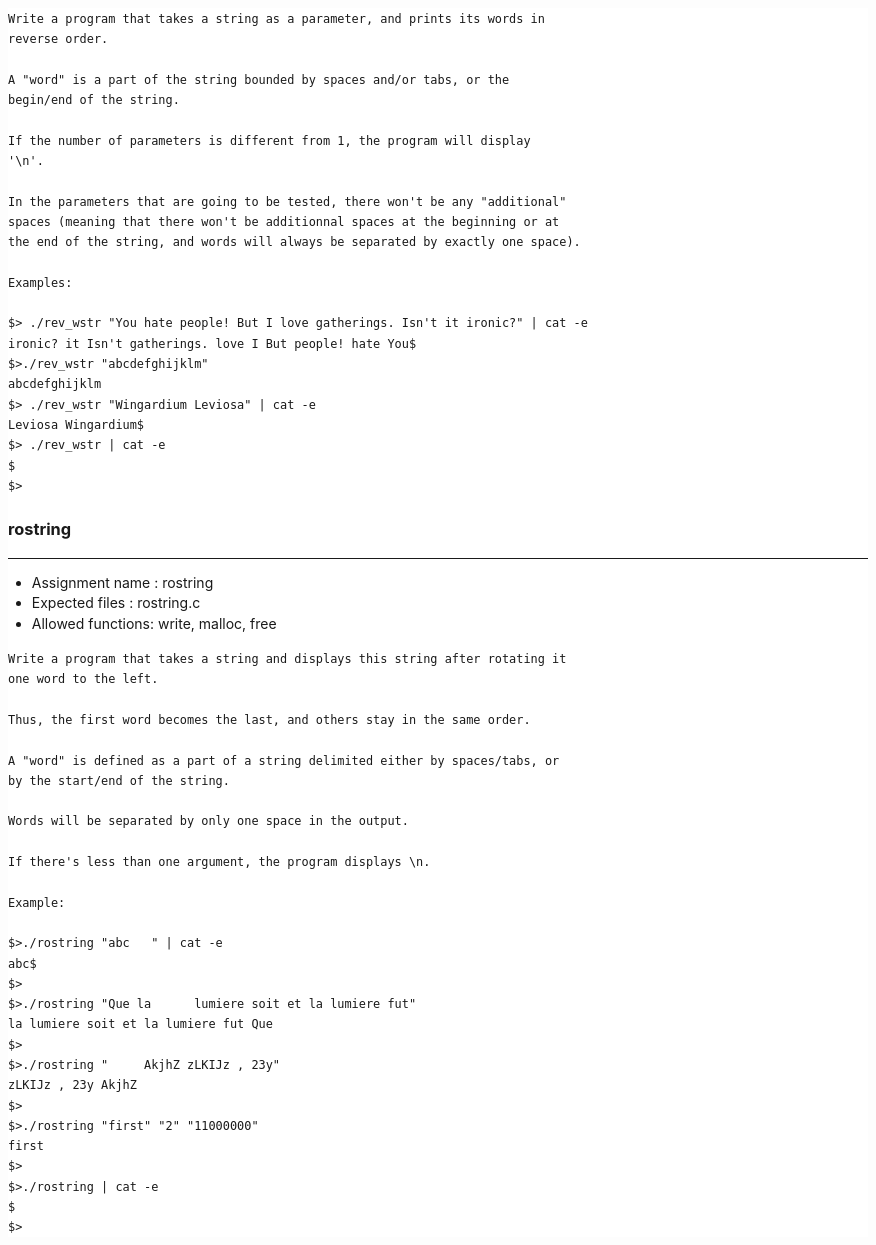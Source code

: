 ```
Write a program that takes a string as a parameter, and prints its words in 
reverse order.

A "word" is a part of the string bounded by spaces and/or tabs, or the 
begin/end of the string.

If the number of parameters is different from 1, the program will display 
'\n'.

In the parameters that are going to be tested, there won't be any "additional" 
spaces (meaning that there won't be additionnal spaces at the beginning or at 
the end of the string, and words will always be separated by exactly one space).

Examples:

$> ./rev_wstr "You hate people! But I love gatherings. Isn't it ironic?" | cat -e
ironic? it Isn't gatherings. love I But people! hate You$
$>./rev_wstr "abcdefghijklm"
abcdefghijklm
$> ./rev_wstr "Wingardium Leviosa" | cat -e
Leviosa Wingardium$
$> ./rev_wstr | cat -e
$
$>

```
### rostring
--------------------------------------------------------------------------------
- Assignment name  : rostring
- Expected files   : rostring.c
- Allowed functions: write, malloc, free
```
Write a program that takes a string and displays this string after rotating it
one word to the left.

Thus, the first word becomes the last, and others stay in the same order.

A "word" is defined as a part of a string delimited either by spaces/tabs, or
by the start/end of the string.

Words will be separated by only one space in the output.

If there's less than one argument, the program displays \n.

Example:

$>./rostring "abc   " | cat -e
abc$
$>
$>./rostring "Que la      lumiere soit et la lumiere fut"
la lumiere soit et la lumiere fut Que
$>
$>./rostring "     AkjhZ zLKIJz , 23y"
zLKIJz , 23y AkjhZ
$>
$>./rostring "first" "2" "11000000"
first
$>
$>./rostring | cat -e
$
$>

```